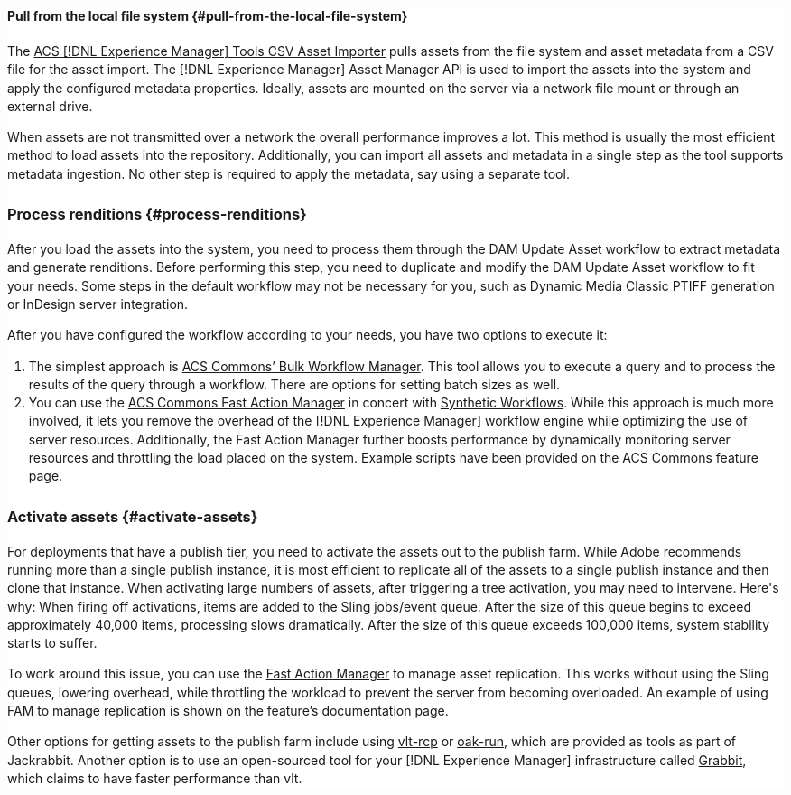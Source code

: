 #### Pull from the local file system {#pull-from-the-local-file-system}

The [ACS [!DNL Experience Manager] Tools CSV Asset Importer](https://adobe-consulting-services.github.io/acs-aem-tools/features/csv-asset-importer/index.html) pulls assets from the file system and asset metadata from a CSV file for the asset import. The [!DNL Experience Manager] Asset Manager API is used to import the assets into the system and apply the configured metadata properties. Ideally, assets are mounted on the server via a network file mount or through an external drive.

When assets are not transmitted over a network the overall performance improves a lot. This method is usually the most efficient method to load assets into the repository. Additionally, you can import all assets and metadata in a single step as the tool supports metadata ingestion. No other step is required to apply the metadata, say using a separate tool.

### Process renditions {#process-renditions}

After you load the assets into the system, you need to process them through the DAM Update Asset workflow to extract metadata and generate renditions. Before performing this step, you need to duplicate and modify the DAM Update Asset workflow to fit your needs. Some steps in the default workflow may not be necessary for you, such as Dynamic Media Classic PTIFF generation or InDesign server integration.

After you have configured the workflow according to your needs, you have two options to execute it:

1. The simplest approach is [ACS Commons’ Bulk Workflow Manager](https://adobe-consulting-services.github.io/acs-aem-commons/features/bulk-workflow-manager.html). This tool allows you to execute a query and to process the results of the query through a workflow. There are options for setting batch sizes as well.
1. You can use the [ACS Commons Fast Action Manager](https://adobe-consulting-services.github.io/acs-aem-commons/features/fast-action-manager.html) in concert with [Synthetic Workflows](https://adobe-consulting-services.github.io/acs-aem-commons/features/synthetic-workflow.html). While this approach is much more involved, it lets you remove the overhead of the [!DNL Experience Manager] workflow engine while optimizing the use of server resources. Additionally, the Fast Action Manager further boosts performance by dynamically monitoring server resources and throttling the load placed on the system. Example scripts have been provided on the ACS Commons feature page.

### Activate assets {#activate-assets}

For deployments that have a publish tier, you need to activate the assets out to the publish farm. While Adobe recommends running more than a single publish instance, it is most efficient to replicate all of the assets to a single publish instance and then clone that instance. When activating large numbers of assets, after triggering a tree activation, you may need to intervene. Here's why: When firing off activations, items are added to the Sling jobs/event queue. After the size of this queue begins to exceed approximately 40,000 items, processing slows dramatically. After the size of this queue exceeds 100,000 items, system stability starts to suffer.

To work around this issue, you can use the [Fast Action Manager](https://adobe-consulting-services.github.io/acs-aem-commons/features/fast-action-manager.html) to manage asset replication. This works without using the Sling queues, lowering overhead, while throttling the workload to prevent the server from becoming overloaded. An example of using FAM to manage replication is shown on the feature’s documentation page.

Other options for getting assets to the publish farm include using [vlt-rcp](https://jackrabbit.apache.org/filevault/rcp.html) or [oak-run](https://github.com/apache/jackrabbit-oak/tree/trunk/oak-run), which are provided as tools as part of Jackrabbit. Another option is to use an open-sourced tool for your [!DNL Experience Manager] infrastructure called [Grabbit](https://github.com/TWCable/grabbit), which claims to have faster performance than vlt.
